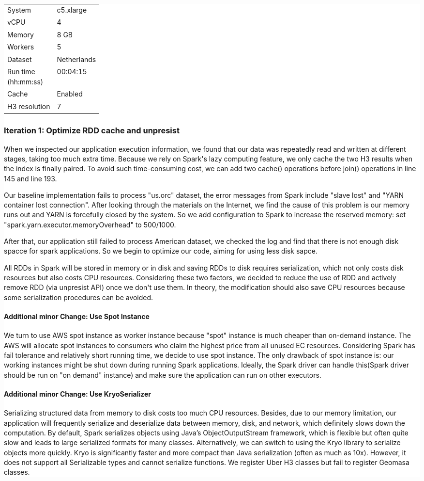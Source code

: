  | | |
 |---|---|
 | System                  | c5.xlarge |
 | vCPU                    | 4 |
 | Memory                  | 8 GB |
 | Workers                 | 5 | 
 | Dataset                 | Netherlands | 
 | Run time <br>(hh:mm:ss) | 00:04:15 | 
 | Cache                   | Enabled  |
 | H3 resolution           | 7 |
 

 ### Iteration 1: Optimize RDD cache and unpresist
 
When we inspected our application execution information, we found that our data was repeatedly read and written at different stages, taking too much extra time. Because we rely on Spark's lazy computing feature, we only cache the two H3 results when the index is finally paired. To avoid such time-consuming cost, we can add two cache() operations before join() operations in line 145 and line 193.
 
Our baseline implementation fails to process "us.orc" dataset, the error messages from Spark include "slave lost" and "YARN container lost connection". After looking through the materials on the Internet, we find the cause of this problem is our memory runs out and YARN is forcefully closed by the system. So we add configuration to Spark to increase the reserved memory: set "spark.yarn.executor.memoryOverhead" to 500/1000.

After that, our application still failed to process American dataset, we checked the log and find that there is not enough disk spacce for spark applications. So we begin to optimize our code, aiming for using less disk sapce.

All RDDs in Spark will be stored in memory or in disk and saving RDDs to disk requires serialization, which not only costs disk resources but also costs CPU resources. Considering these two factors, we decided to reduce the use of RDD and actively remove RDD (via unpresist API) once we don't use them. In theory, the modification should also save CPU resources because some serialization procedures can be avoided. 
 
 #### Additional minor Change: Use Spot Instance
 We turn to use AWS spot instance as worker instance because "spot" instance is much cheaper than on-demand instance. The AWS will allocate spot instances to consumers who claim the highest price from all unused EC resources. Considering Spark has fail tolerance and relatively short running time, we decide to use spot instance.
 The only drawback of spot instance is: our working instances might be shut down during running Spark applications. Ideally, the Spark driver can handle this(Spark driver should be run on "on demand" instance) and make sure the application can run on other executors.
 
 #### Additional minor Change: Use KryoSerializer
 Serializing structured data from memory to disk costs too much CPU resources. Besides, due to our memory limitation, our application will frequently serialize and deserialize data between memory, disk, and network, which definitely slows down the computation. By default, Spark serializes objects using Java’s ObjectOutputStream framework, which is flexible but often quite slow and leads to large serialized formats for many classes. Alternatively, we can switch to using the Kryo library to serialize objects more quickly. Kryo is significantly faster and more compact than Java serialization (often as much as 10x). However, it does not support all Serializable types and cannot serialize functions. We register Uber H3 classes but fail to register Geomasa classes.
 